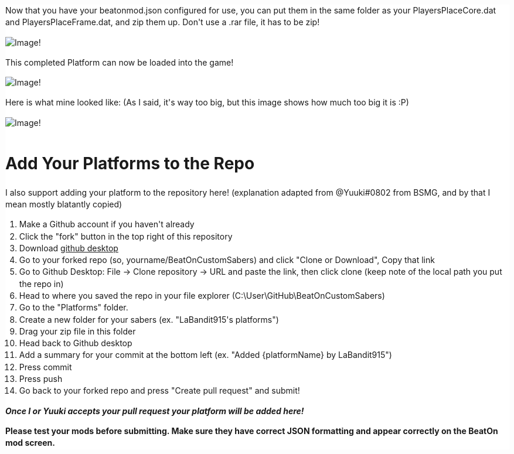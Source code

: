 Now that you have your beatonmod.json configured for use, you can put them in the same folder as your PlayersPlaceCore.dat and PlayersPlaceFrame.dat, and zip them up. Don't use a .rar file, it has to be zip!

![Image!](https://github.com/RedBrumbler/BeatOnCustomSabers/blob/master/Guidefiles/GuideFiles%20Platform/zip%20them%2C%20not%20rar%20them.PNG)

This completed Platform can now be loaded into the game!

![Image!](https://github.com/RedBrumbler/BeatOnCustomSabers/blob/master/Guidefiles/GuideFiles%20Platform/Upload.PNG)

Here is what mine looked like: (As I said, it's way too big, but this image shows how much too big it is :P)

![Image!](https://github.com/RedBrumbler/BeatOnCustomSabers/blob/master/Guidefiles/GuideFiles%20Platform/in%20game.jpg)

# Add Your Platforms to the Repo

I also support adding your platform to the repository here!
(explanation adapted from @Yuuki#0802 from BSMG, and by that I mean mostly blatantly copied)

1. Make a Github account if you haven't already
2. Click the "fork" button in the top right of this repository
3. Download [github desktop](https://desktop.github.com/)
4. Go to your forked repo (so, yourname/BeatOnCustomSabers) and click "Clone or Download", Copy that link
5. Go to Github Desktop: File -> Clone repository -> URL and paste the link, then click clone (keep note of the local path you put the repo in)
6. Head to where you saved the repo in your file explorer (C:\User\GitHub\BeatOnCustomSabers)
7. Go to the "Platforms" folder.
8. Create a new folder for your sabers (ex. "LaBandit915's platforms")
9. Drag your zip file in this folder
10. Head back to Github desktop
11. Add a summary for your commit at the bottom left (ex. "Added {platformName} by LaBandit915")
12. Press commit
13. Press push
14. Go back to your forked repo and press "Create pull request" and submit!

***Once I or Yuuki accepts your pull request your platform will be added here!***

**Please test your mods before submitting. Make sure they have correct JSON formatting and appear correctly on the BeatOn mod screen.**
